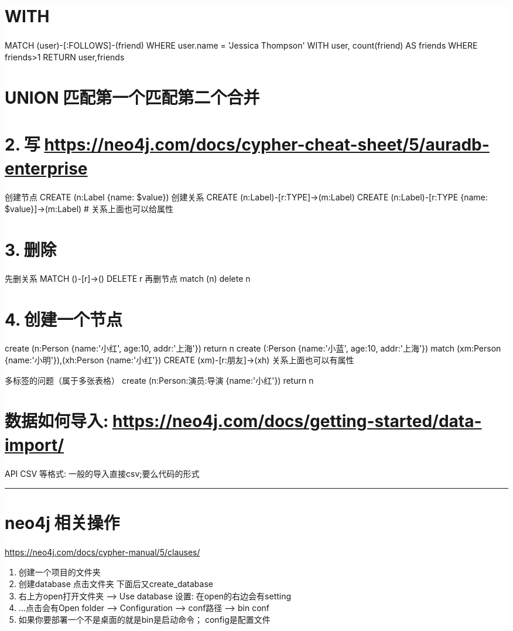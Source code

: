 # WITH
MATCH (user)-[:FOLLOWS]-(friend)
WHERE user.name = 'Jessica Thompson'
WITH user, count(friend) AS friends
WHERE friends>1
RETURN user,friends

# UNION 匹配第一个匹配第二个合并

# 2. 写 https://neo4j.com/docs/cypher-cheat-sheet/5/auradb-enterprise
创建节点
CREATE (n:Label {name: $value})
创建关系
CREATE (n:Label)-[r:TYPE]->(m:Label)
CREATE (n:Label)-[r:TYPE {name: $value}]->(m:Label)  # 关系上面也可以给属性


# 3. 删除
先删关系
MATCH ()-[r]->() DELETE r
再删节点
match (n) delete n

# 4. 创建一个节点
create (n:Person {name:'小红', age:10, addr:'上海'}) return n
create (:Person {name:'小蓝', age:10, addr:'上海'})
match (xm:Person {name:'小明'}),(xh:Person {name:'小红'}) CREATE (xm)-[r:朋友]->(xh)
关系上面也可以有属性

多标签的问题（属于多张表格）
create (n:Person:演员:导演 {name:'小红'}) return n


# 数据如何导入: https://neo4j.com/docs/getting-started/data-import/
API CSV 等格式: 一般的导入直接csv;要么代码的形式

---------------------------------------------------------------------------------
# neo4j 相关操作
https://neo4j.com/docs/cypher-manual/5/clauses/
1. 创建一个项目的文件夹
2. 创建database 点击文件夹 下面后又create_database
3. 右上方open打开文件夹 --> Use database
设置: 在open的右边会有setting
4. ...点击会有Open folder --> Configuration --> conf路径 --> bin conf
5. 如果你要部署一个不是桌面的就是bin是启动命令； config是配置文件
